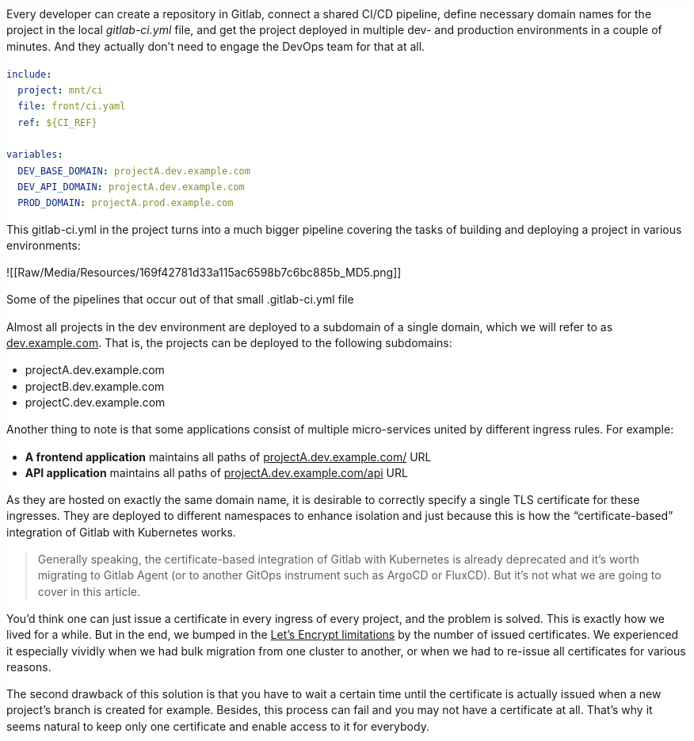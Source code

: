 Every developer can create a repository in Gitlab, connect a shared CI/CD pipeline, define necessary domain names for the project in the local *gitlab-ci.yml* file, and get the project deployed in multiple dev- and production environments in a couple of minutes. And they actually don’t need to engage the DevOps team for that at all.

```yaml
include:  
  project: mnt/ci  
  file: front/ci.yaml  
  ref: ${CI_REF}

variables:  
  DEV_BASE_DOMAIN: projectA.dev.example.com  
  DEV_API_DOMAIN: projectA.dev.example.com  
  PROD_DOMAIN: projectA.prod.example.com
```

This gitlab-ci.yml in the project turns into a much bigger pipeline covering the tasks of building and deploying a project in various environments:

![[Raw/Media/Resources/169f42781d33a115ac6598b7c6bc885b_MD5.png]]

Some of the pipelines that occur out of that small .gitlab-ci.yml file

Almost all projects in the dev environment are deployed to a subdomain of a single domain, which we will refer to as [dev.example.com](http://dev.example.com/). That is, the projects can be deployed to the following subdomains:

-   projectA.dev.example.com
-   projectB.dev.example.com
-   projectC.dev.example.com

Another thing to note is that some applications consist of multiple micro-services united by different ingress rules. For example:

-   **A frontend application** maintains all paths of [projectA.dev.example.com/](http://projecta.dev.example.com/) URL
-   **API application** maintains all paths of [projectA.dev.example.com/api](http://projecta.dev.example.com/api) URL

As they are hosted on exactly the same domain name, it is desirable to correctly specify a single TLS certificate for these ingresses. They are deployed to different namespaces to enhance isolation and just because this is how the “certificate-based” integration of Gitlab with Kubernetes works.

> Generally speaking, the certificate-based integration of Gitlab with Kubernetes is already deprecated and it’s worth migrating to Gitlab Agent (or to another GitOps instrument such as ArgoCD or FluxCD). But it’s not what we are going to cover in this article.

You’d think one can just issue a certificate in every ingress of every project, and the problem is solved. This is exactly how we lived for a while. But in the end, we bumped in the [Let’s Encrypt limitations](https://letsencrypt.org/docs/rate-limits/) by the number of issued certificates. We experienced it especially vividly when we had bulk migration from one cluster to another, or when we had to re-issue all certificates for various reasons.

The second drawback of this solution is that you have to wait a certain time until the certificate is actually issued when a new project’s branch is created for example. Besides, this process can fail and you may not have a certificate at all. That’s why it seems natural to keep only one certificate and enable access to it for everybody.
